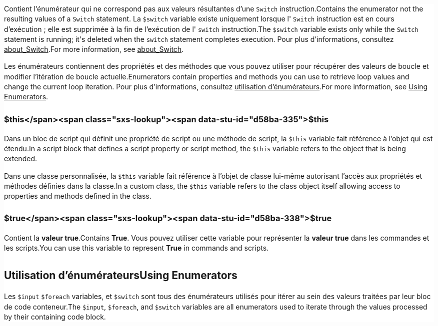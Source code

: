 <span data-ttu-id="d58ba-330">Contient l’énumérateur qui ne correspond pas aux valeurs résultantes d’une `Switch` instruction.</span><span class="sxs-lookup"><span data-stu-id="d58ba-330">Contains the enumerator not the resulting values of a `Switch` statement.</span></span> <span data-ttu-id="d58ba-331">La `$switch` variable existe uniquement lorsque l' `Switch` instruction est en cours d’exécution ; elle est supprimée à la fin de l’exécution de l' `switch` instruction.</span><span class="sxs-lookup"><span data-stu-id="d58ba-331">The `$switch` variable exists only while the `Switch` statement is running; it's deleted when the `switch` statement completes execution.</span></span> <span data-ttu-id="d58ba-332">Pour plus d’informations, consultez [about_Switch](about_Switch.md).</span><span class="sxs-lookup"><span data-stu-id="d58ba-332">For more information, see [about_Switch](about_Switch.md).</span></span>

<span data-ttu-id="d58ba-333">Les énumérateurs contiennent des propriétés et des méthodes que vous pouvez utiliser pour récupérer des valeurs de boucle et modifier l’itération de boucle actuelle.</span><span class="sxs-lookup"><span data-stu-id="d58ba-333">Enumerators contain properties and methods you can use to retrieve loop values and change the current loop iteration.</span></span> <span data-ttu-id="d58ba-334">Pour plus d’informations, consultez [utilisation d’énumérateurs](#using-enumerators).</span><span class="sxs-lookup"><span data-stu-id="d58ba-334">For more information, see [Using Enumerators](#using-enumerators).</span></span>

### <a name="this"></a><span data-ttu-id="d58ba-335">$this</span><span class="sxs-lookup"><span data-stu-id="d58ba-335">$this</span></span>

<span data-ttu-id="d58ba-336">Dans un bloc de script qui définit une propriété de script ou une méthode de script, la `$this` variable fait référence à l’objet qui est étendu.</span><span class="sxs-lookup"><span data-stu-id="d58ba-336">In a script block that defines a script property or script method, the `$this` variable refers to the object that is being extended.</span></span>

<span data-ttu-id="d58ba-337">Dans une classe personnalisée, la `$this` variable fait référence à l’objet de classe lui-même autorisant l’accès aux propriétés et méthodes définies dans la classe.</span><span class="sxs-lookup"><span data-stu-id="d58ba-337">In a custom class, the `$this` variable refers to the class object itself allowing access to properties and methods defined in the class.</span></span>

### <a name="true"></a><span data-ttu-id="d58ba-338">$true</span><span class="sxs-lookup"><span data-stu-id="d58ba-338">$true</span></span>

<span data-ttu-id="d58ba-339">Contient la **valeur true**.</span><span class="sxs-lookup"><span data-stu-id="d58ba-339">Contains **True**.</span></span> <span data-ttu-id="d58ba-340">Vous pouvez utiliser cette variable pour représenter la **valeur true** dans les commandes et les scripts.</span><span class="sxs-lookup"><span data-stu-id="d58ba-340">You can use this variable to represent **True** in commands and scripts.</span></span>

## <a name="using-enumerators"></a><span data-ttu-id="d58ba-341">Utilisation d’énumérateurs</span><span class="sxs-lookup"><span data-stu-id="d58ba-341">Using Enumerators</span></span>

<span data-ttu-id="d58ba-342">Les `$input` `$foreach` variables, et `$switch` sont tous des énumérateurs utilisés pour itérer au sein des valeurs traitées par leur bloc de code conteneur.</span><span class="sxs-lookup"><span data-stu-id="d58ba-342">The `$input`, `$foreach`, and `$switch` variables are all enumerators used to iterate through the values processed by their containing code block.</span></span>
